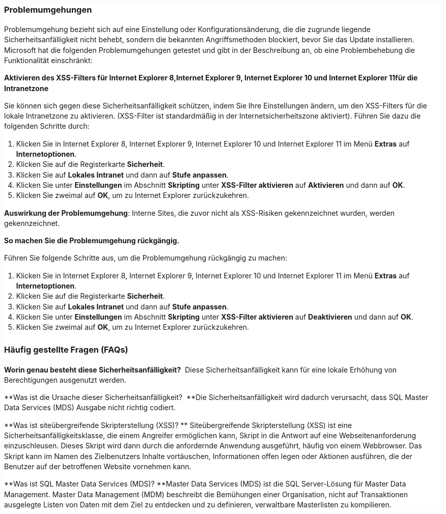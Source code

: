 ### Problemumgehungen

Problemumgehung bezieht sich auf eine Einstellung oder Konfigurationsänderung, die die zugrunde liegende Sicherheitsanfälligkeit nicht behebt, sondern die bekannten Angriffsmethoden blockiert, bevor Sie das Update installieren. Microsoft hat die folgenden Problemumgehungen getestet und gibt in der Beschreibung an, ob eine Problembehebung die Funktionalität einschränkt:

**Aktivieren des XSS-Filters für Internet Explorer 8,Internet Explorer 9, Internet Explorer 10 und Internet Explorer 11für die Intranetzone**

Sie können sich gegen diese Sicherheitsanfälligkeit schützen, indem Sie Ihre Einstellungen ändern, um den XSS-Filters für die lokale Intranetzone zu aktivieren. (XSS-Filter ist standardmäßig in der Internetsicherheitszone aktiviert). Führen Sie dazu die folgenden Schritte durch:

1.  Klicken Sie in Internet Explorer 8, Internet Explorer 9, Internet Explorer 10 und Internet Explorer 11 im Menü **Extras** auf **Internetoptionen**.
2.  Klicken Sie auf die Registerkarte **Sicherheit**.
3.  Klicken Sie auf **Lokales Intranet** und dann auf **Stufe anpassen**.
4.  Klicken Sie unter **Einstellungen** im Abschnitt **Skripting** unter **XSS-Filter aktivieren** auf **Aktivieren** und dann auf **OK**.
5.  Klicken Sie zweimal auf **OK**, um zu Internet Explorer zurückzukehren.

**Auswirkung der Problemumgehung**: Interne Sites, die zuvor nicht als XSS-Risiken gekennzeichnet wurden, werden gekennzeichnet.

**So machen Sie die Problemumgehung rückgängig.**

Führen Sie folgende Schritte aus, um die Problemumgehung rückgängig zu machen:

1.  Klicken Sie in Internet Explorer 8, Internet Explorer 9, Internet Explorer 10 und Internet Explorer 11 im Menü **Extras** auf **Internetoptionen**.
2.  Klicken Sie auf die Registerkarte **Sicherheit**.
3.  Klicken Sie auf **Lokales Intranet** und dann auf **Stufe anpassen**.
4.  Klicken Sie unter **Einstellungen** im Abschnitt **Skripting** unter **XSS-Filter aktivieren** auf **Deaktivieren** und dann auf **OK**.
5.  Klicken Sie zweimal auf **OK**, um zu Internet Explorer zurückzukehren.

### Häufig gestellte Fragen (FAQs)

**Worin genau besteht diese Sicherheitsanfälligkeit?** 
Diese Sicherheitsanfälligkeit kann für eine lokale Erhöhung von Berechtigungen ausgenutzt werden.

**Was ist die Ursache dieser Sicherheitsanfälligkeit? 
**Die Sicherheitsanfälligkeit wird dadurch verursacht, dass SQL Master Data Services (MDS) Ausgabe nicht richtig codiert.

**Was ist siteübergreifende Skripterstellung (XSS)? **
Siteübergreifende Skripterstellung (XSS) ist eine Sicherheitsanfälligkeitsklasse, die einem Angreifer ermöglichen kann, Skript in die Antwort auf eine Webseitenanforderung einzuschleusen. Dieses Skript wird dann durch die anfordernde Anwendung ausgeführt, häufig von einem Webbrowser. Das Skript kann im Namen des Zielbenutzers Inhalte vortäuschen, Informationen offen legen oder Aktionen ausführen, die der Benutzer auf der betroffenen Website vornehmen kann.

**Was ist SQL Master Data Services (MDS)?
**Master Data Services (MDS) ist die SQL Server-Lösung für Master Data Management. Master Data Management (MDM) beschreibt die Bemühungen einer Organisation, nicht auf Transaktionen ausgelegte Listen von Daten mit dem Ziel zu entdecken und zu definieren, verwaltbare Masterlisten zu kompilieren. 
